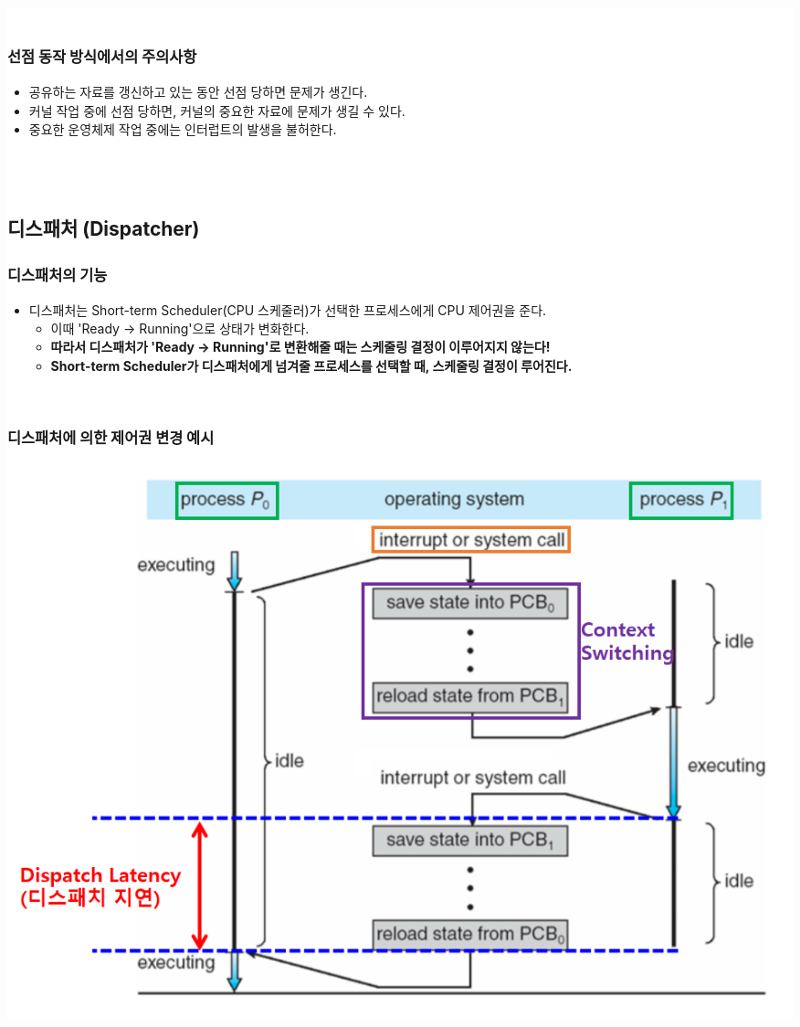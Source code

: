 <br/>

### 선점 동작 방식에서의 주의사항

- 공유하는 자료를 갱신하고 있는 동안 선점 당하면 문제가 생긴다.
- 커널 작업 중에 선점 당하면, 커널의 중요한 자료에 문제가 생길 수 있다.
- 중요한 운영체제 작업 중에는 인터럽트의 발생을 불허한다.

<br/><br/>

## 디스패처 (Dispatcher)

### 디스패처의 기능

- 디스패처는 Short-term Scheduler(CPU 스케줄러)가 선택한 프로세스에게 CPU 제어권을 준다.
    - 이때 'Ready → Running'으로 상태가 변화한다.
    - **따라서 디스패처가 'Ready → Running'로 변환해줄 때는 스케줄링 결정이 이루어지지 않는다!**
    - **Short-term Scheduler가 디스패처에게 넘겨줄 프로세스를 선택할 때, 스케줄링 결정이 루어진다.**

<br/>

### 디스패처에 의한 제어권 변경 예시

![Untitled](/assets/img/2021-11-10-OS_CPU_Scheduling/Untitled%2023.png)
